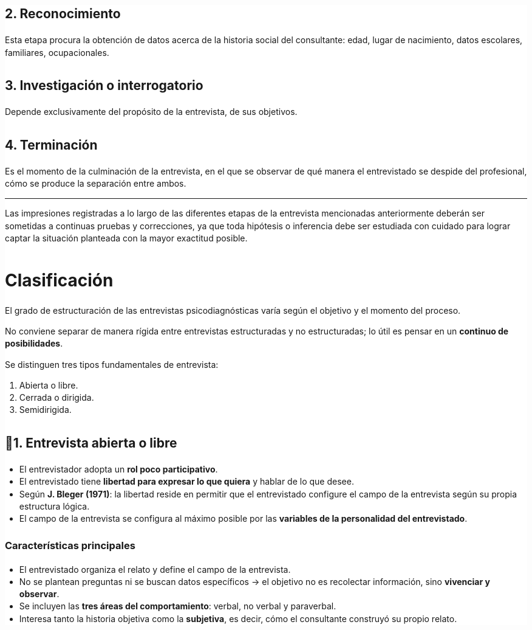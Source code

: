 ## 2. Reconocimiento

Esta etapa procura la obtención de datos acerca de la historia social del consultante: edad, lugar de nacimiento, datos escolares, familiares, ocupacionales.

## 3. Investigación o interrogatorio

Depende exclusivamente del propósito de la entrevista, de sus objetivos.

## 4. Terminación

 Es el momento de la culminación de la entrevista, en el que se observar de qué manera el entrevistado se despide del profesional, cómo se produce la separación entre ambos.

---

Las impresiones registradas a lo largo de las diferentes etapas de la entrevista mencionadas anteriormente deberán ser sometidas a continuas pruebas y correcciones, ya que toda hipótesis o inferencia debe ser estudiada con cuidado para lograr captar la situación planteada con la mayor exactitud posible.

# Clasificación

El grado de estructuración de las entrevistas psicodiagnósticas varía según el objetivo y el momento del proceso.  

No conviene separar de manera rígida entre entrevistas estructuradas y no estructuradas; lo útil es pensar en un **continuo de posibilidades**.

Se distinguen tres tipos fundamentales de entrevista:
1. Abierta o libre.  
2. Cerrada o dirigida.  
3. Semidirigida.  

## 🔸1. Entrevista abierta o libre
- El entrevistador adopta un **rol poco participativo**.  
- El entrevistado tiene **libertad para expresar lo que quiera** y hablar de lo que desee.  
- Según **J. Bleger (1971)**: la libertad reside en permitir que el entrevistado configure el campo de la entrevista según su propia estructura lógica.  
- El campo de la entrevista se configura al máximo posible por las **variables de la personalidad del entrevistado**.  

### Características principales
- El entrevistado organiza el relato y define el campo de la entrevista.  
- No se plantean preguntas ni se buscan datos específicos → el objetivo no es recolectar información, sino **vivenciar y observar**.  
- Se incluyen las **tres áreas del comportamiento**: verbal, no verbal y paraverbal.  
- Interesa tanto la historia objetiva como la **subjetiva**, es decir, cómo el consultante construyó su propio relato.  
